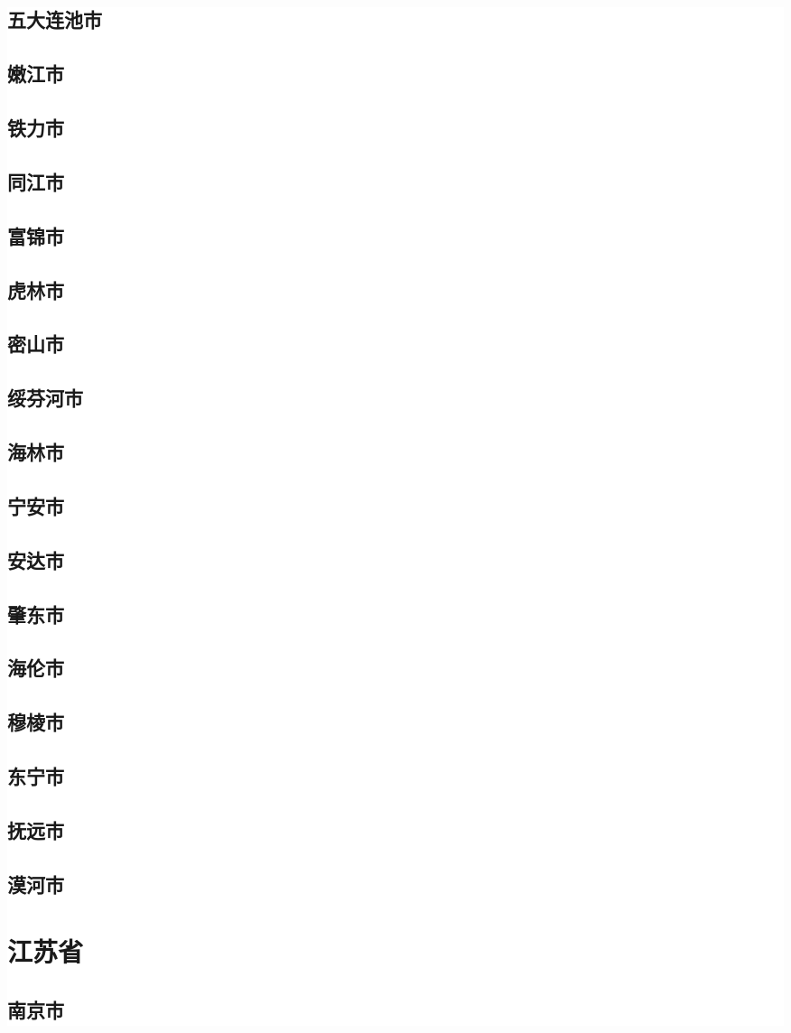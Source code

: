 ## 五大连池市

## 嫩江市

## 铁力市

## 同江市

## 富锦市

## 虎林市

## 密山市

## 绥芬河市

## 海林市

## 宁安市

## 安达市

## 肇东市

## 海伦市

## 穆棱市

## 东宁市

## 抚远市

## 漠河市


# 江苏省

## 南京市
